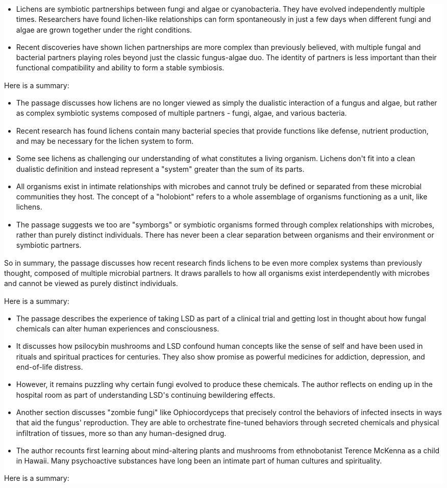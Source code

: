 - Lichens are symbiotic partnerships between fungi and algae or cyanobacteria. They have evolved independently multiple times. Researchers have found lichen-like relationships can form spontaneously in just a few days when different fungi and algae are grown together under the right conditions. 

- Recent discoveries have shown lichen partnerships are more complex than previously believed, with multiple fungal and bacterial partners playing roles beyond just the classic fungus-algae duo. The identity of partners is less important than their functional compatibility and ability to form a stable symbiosis.

 Here is a summary:

- The passage discusses how lichens are no longer viewed as simply the dualistic interaction of a fungus and algae, but rather as complex symbiotic systems composed of multiple partners - fungi, algae, and various bacteria. 

- Recent research has found lichens contain many bacterial species that provide functions like defense, nutrient production, and may be necessary for the lichen system to form. 

- Some see lichens as challenging our understanding of what constitutes a living organism. Lichens don't fit into a clean dualistic definition and instead represent a "system" greater than the sum of its parts. 

- All organisms exist in intimate relationships with microbes and cannot truly be defined or separated from these microbial communities they host. The concept of a "holobiont" refers to a whole assemblage of organisms functioning as a unit, like lichens. 

- The passage suggests we too are "symborgs" or symbiotic organisms formed through complex relationships with microbes, rather than purely distinct individuals. There has never been a clear separation between organisms and their environment or symbiotic partners.

So in summary, the passage discusses how recent research finds lichens to be even more complex systems than previously thought, composed of multiple microbial partners. It draws parallels to how all organisms exist interdependently with microbes and cannot be viewed as purely distinct individuals.

 Here is a summary:

- The passage describes the experience of taking LSD as part of a clinical trial and getting lost in thought about how fungal chemicals can alter human experiences and consciousness. 

- It discusses how psilocybin mushrooms and LSD confound human concepts like the sense of self and have been used in rituals and spiritual practices for centuries. They also show promise as powerful medicines for addiction, depression, and end-of-life distress. 

- However, it remains puzzling why certain fungi evolved to produce these chemicals. The author reflects on ending up in the hospital room as part of understanding LSD's continuing bewildering effects.

- Another section discusses "zombie fungi" like Ophiocordyceps that precisely control the behaviors of infected insects in ways that aid the fungus' reproduction. They are able to orchestrate fine-tuned behaviors through secreted chemicals and physical infiltration of tissues, more so than any human-designed drug.

- The author recounts first learning about mind-altering plants and mushrooms from ethnobotanist Terence McKenna as a child in Hawaii. Many psychoactive substances have long been an intimate part of human cultures and spirituality.

 Here is a summary:
